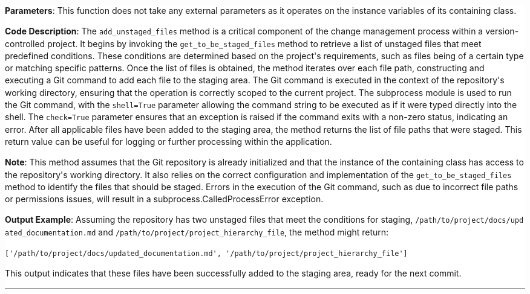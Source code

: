 **Parameters**: This function does not take any external parameters as it operates on the instance variables of its containing class.

**Code Description**: The `add_unstaged_files` method is a critical component of the change management process within a version-controlled project. It begins by invoking the `get_to_be_staged_files` method to retrieve a list of unstaged files that meet predefined conditions. These conditions are determined based on the project's requirements, such as files being of a certain type or matching specific patterns. Once the list of files is obtained, the method iterates over each file path, constructing and executing a Git command to add each file to the staging area. The Git command is executed in the context of the repository's working directory, ensuring that the operation is correctly scoped to the current project. The subprocess module is used to run the Git command, with the `shell=True` parameter allowing the command string to be executed as if it were typed directly into the shell. The `check=True` parameter ensures that an exception is raised if the command exits with a non-zero status, indicating an error. After all applicable files have been added to the staging area, the method returns the list of file paths that were staged. This return value can be useful for logging or further processing within the application.

**Note**: This method assumes that the Git repository is already initialized and that the instance of the containing class has access to the repository's working directory. It also relies on the correct configuration and implementation of the `get_to_be_staged_files` method to identify the files that should be staged. Errors in the execution of the Git command, such as due to incorrect file paths or permissions issues, will result in a subprocess.CalledProcessError exception.

**Output Example**: Assuming the repository has two unstaged files that meet the conditions for staging, `/path/to/project/docs/updated_documentation.md` and `/path/to/project/project_hierarchy_file`, the method might return:
```
['/path/to/project/docs/updated_documentation.md', '/path/to/project/project_hierarchy_file']
```
This output indicates that these files have been successfully added to the staging area, ready for the next commit.
***
